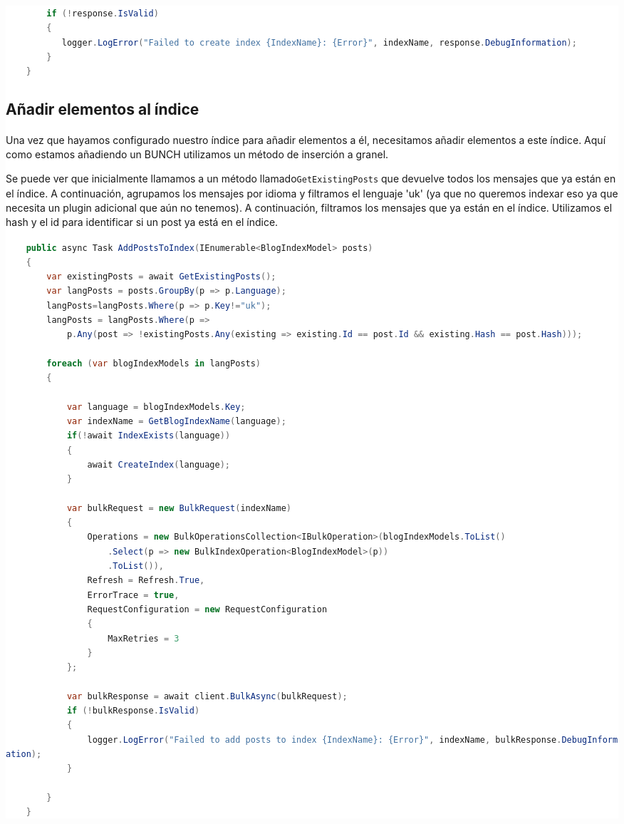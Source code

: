 ```csharp
        if (!response.IsValid)
        {
           logger.LogError("Failed to create index {IndexName}: {Error}", indexName, response.DebugInformation);
        }
    }
```

## Añadir elementos al índice

Una vez que hayamos configurado nuestro índice para añadir elementos a él, necesitamos añadir elementos a este índice. Aquí como estamos añadiendo un BUNCH utilizamos un método de inserción a granel.

Se puede ver que inicialmente llamamos a un método llamado`GetExistingPosts` que devuelve todos los mensajes que ya están en el índice. A continuación, agrupamos los mensajes por idioma y filtramos el lenguaje 'uk' (ya que no queremos indexar eso ya que necesita un plugin adicional que aún no tenemos). A continuación, filtramos los mensajes que ya están en el índice.
Utilizamos el hash y el id para identificar si un post ya está en el índice.

```csharp
    public async Task AddPostsToIndex(IEnumerable<BlogIndexModel> posts)
    {
        var existingPosts = await GetExistingPosts();
        var langPosts = posts.GroupBy(p => p.Language);
        langPosts=langPosts.Where(p => p.Key!="uk");
        langPosts = langPosts.Where(p =>
            p.Any(post => !existingPosts.Any(existing => existing.Id == post.Id && existing.Hash == post.Hash)));
        
        foreach (var blogIndexModels in langPosts)
        {
            
            var language = blogIndexModels.Key;
            var indexName = GetBlogIndexName(language);
            if(!await IndexExists(language))
            {
                await CreateIndex(language);
            }
            
            var bulkRequest = new BulkRequest(indexName)
            {
                Operations = new BulkOperationsCollection<IBulkOperation>(blogIndexModels.ToList()
                    .Select(p => new BulkIndexOperation<BlogIndexModel>(p))
                    .ToList()),
                Refresh = Refresh.True,
                ErrorTrace = true,
                RequestConfiguration = new RequestConfiguration
                {
                    MaxRetries = 3
                }
            };

            var bulkResponse = await client.BulkAsync(bulkRequest);
            if (!bulkResponse.IsValid)
            {
                logger.LogError("Failed to add posts to index {IndexName}: {Error}", indexName, bulkResponse.DebugInformation);
            }
            
        }
    }
```
